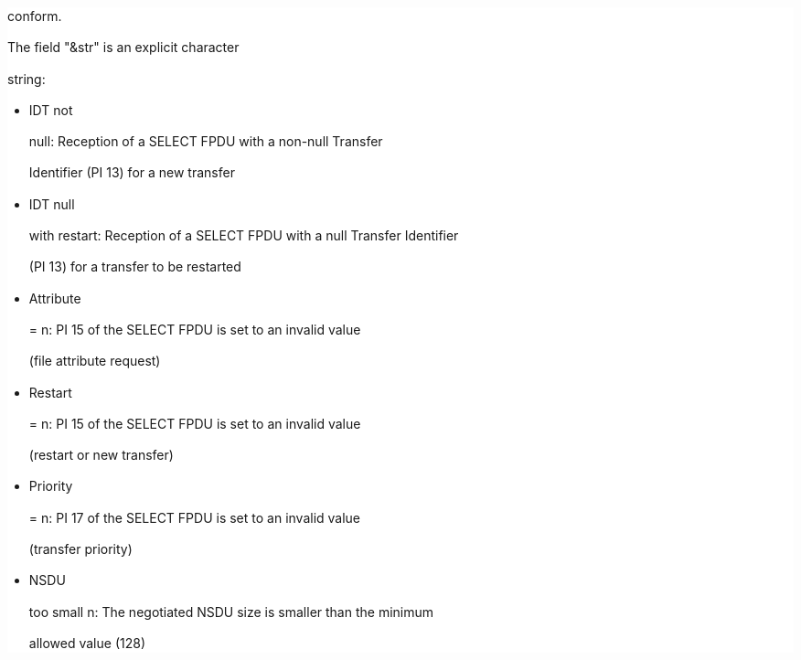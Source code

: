 conform.</p>

<p>The field "&amp;str" is an explicit character

string:</p>

<ul>

<li>IDT not

null: Reception of a SELECT FPDU with a non-null Transfer

Identifier (PI 13) for a new transfer</li>

</ul>

<ul>

<li>IDT null

with restart: Reception of a SELECT FPDU with a null Transfer Identifier

(PI 13) for a transfer to be restarted</li>

</ul>

<ul>

<li>Attribute

= n: PI 15 of the SELECT FPDU is set to an invalid value

(file attribute request)</li>

</ul>

<ul>

<li>Restart

= n: PI 15 of the SELECT FPDU is set to an invalid value

(restart or new transfer)</li>

</ul>

<ul>

<li>Priority

= n: PI 17 of the SELECT FPDU is set to an invalid value

(transfer priority)</li>

</ul>

<ul>

<li>NSDU

too small n: The negotiated NSDU size is smaller than the minimum

allowed value (128)</li>

</ul>
